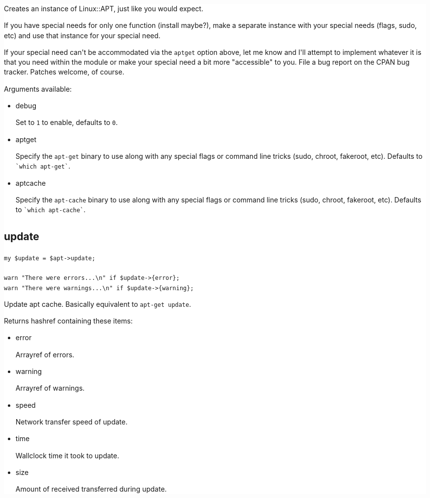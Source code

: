Creates an instance of Linux::APT, just like you would expect.

If you have special needs for only one function (install maybe?), make a separate instance
with your special needs (flags, sudo, etc) and use that instance for your special need.

If your special need can't be accommodated via the `aptget` option above, let me know and
I'll attempt to implement whatever it is that you need within the module or make your special
need a bit more "accessible" to you.
File a bug report on the CPAN bug tracker.
Patches welcome, of course.

Arguments available:

- debug

    Set to `1` to enable, defaults to `0`.

- aptget

    Specify the `apt-get` binary to use along with any special flags or command line tricks (sudo, chroot, fakeroot, etc).
    Defaults to `` `which apt-get` ``.

- aptcache

    Specify the `apt-cache` binary to use along with any special flags or command line tricks (sudo, chroot, fakeroot, etc).
    Defaults to `` `which apt-cache` ``.

## update

    my $update = $apt->update;

    warn "There were errors...\n" if $update->{error};
    warn "There were warnings...\n" if $update->{warning};

Update apt cache.
Basically equivalent to `apt-get update`.

Returns hashref containing these items:

- error

    Arrayref of errors.

- warning

    Arrayref of warnings.

- speed

    Network transfer speed of update.

- time

    Wallclock time it took to update.

- size

    Amount of received transferred during update.

